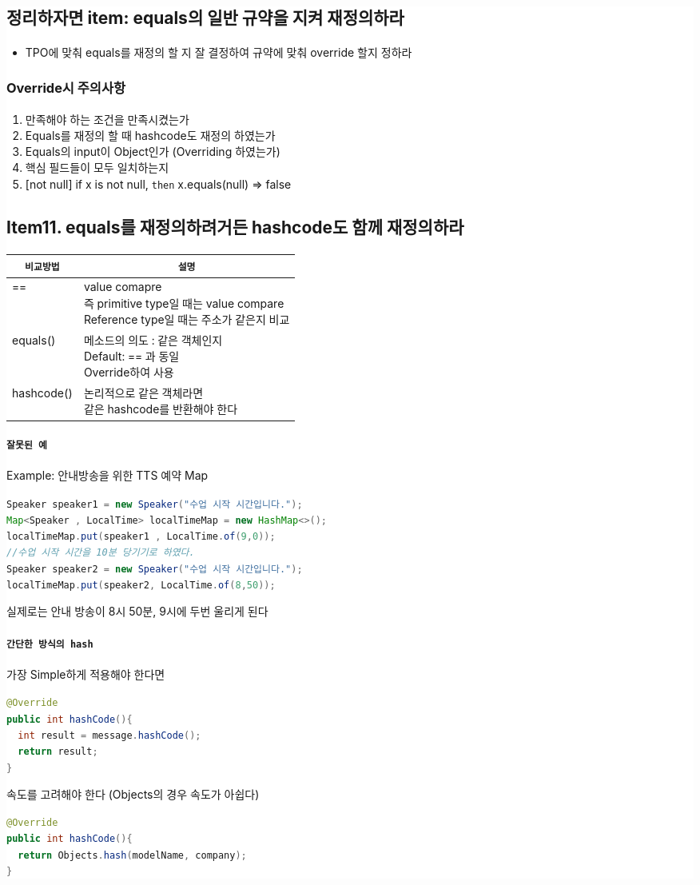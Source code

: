 ## 정리하자면 item: equals의 일반 규약을 지켜 재정의하라

- TPO에 맞춰 equals를 재정의 할 지 잘 결정하여 규약에 맞춰 override 할지 정하라

### Override시 주의사항

1. 만족해야 하는 조건을 만족시켰는가
2. Equals를 재정의 할 때 hashcode도 재정의 하였는가
3. Equals의 input이 Object인가 (Overriding 하였는가)
4. 핵심 필드들이 모두 일치하는지
5. [not null] if x is not null, `then` x.equals(null) => false

## Item11. equals를 재정의하려거든 hashcode도 함께 재정의하라

| `비교방법` | `설명`                                                       |
| ---------- | ------------------------------------------------------------ |
| ==         | value comapre<br />즉 primitive type일 때는 value compare <br />Reference type일 때는 주소가 같은지 비교 |
| equals()   | 메소드의 의도 : 같은 객체인지<br />Default: == 과 동일<br />Override하여 사용 |
| hashcode() | 논리적으로 같은 객체라면 <br />같은 hashcode를 반환해야 한다 |

#### `잘못된 예`

Example: 안내방송을 위한 TTS 예약 Map

```java
Speaker speaker1 = new Speaker("수업 시작 시간입니다.");
Map<Speaker , LocalTime> localTimeMap = new HashMap<>();
localTimeMap.put(speaker1 , LocalTime.of(9,0));
//수업 시작 시간을 10분 당기기로 하였다.
Speaker speaker2 = new Speaker("수업 시작 시간입니다.");
localTimeMap.put(speaker2, LocalTime.of(8,50));
```

실제로는 안내 방송이 8시 50분, 9시에 두번 울리게 된다

#### `간단한 방식의 hash`

가장 Simple하게 적용해야 한다면

```java
@Override
public int hashCode(){
  int result = message.hashCode();
  return result;
}
```

속도를 고려해야 한다 (Objects의 경우 속도가 아쉽다)

```java
@Override
public int hashCode(){
  return Objects.hash(modelName, company);
}
```
